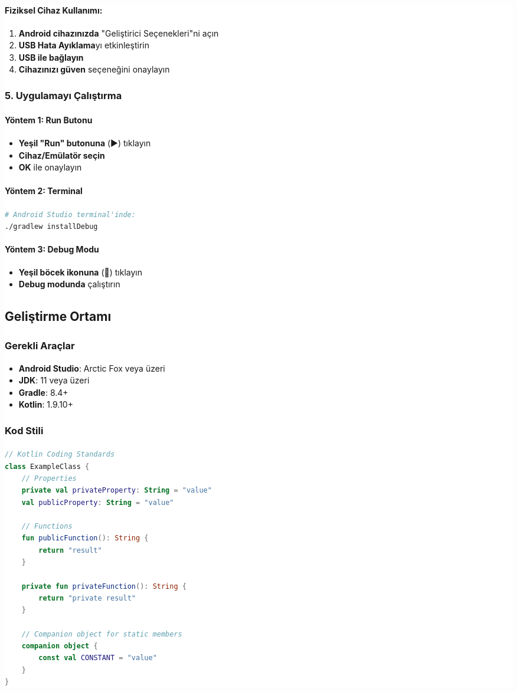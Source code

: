 #### Fiziksel Cihaz Kullanımı:
1. **Android cihazınızda** "Geliştirici Seçenekleri"ni açın
2. **USB Hata Ayıklama**yı etkinleştirin
3. **USB ile bağlayın**
4. **Cihazınızı güven** seçeneğini onaylayın

### 5. Uygulamayı Çalıştırma

#### Yöntem 1: Run Butonu
- **Yeşil "Run" butonuna** (▶️) tıklayın
- **Cihaz/Emülatör seçin**
- **OK** ile onaylayın

#### Yöntem 2: Terminal
```bash
# Android Studio terminal'inde:
./gradlew installDebug
```

#### Yöntem 3: Debug Modu
- **Yeşil böcek ikonuna** (🐛) tıklayın
- **Debug modunda** çalıştırın

## Geliştirme Ortamı

### Gerekli Araçlar
- **Android Studio**: Arctic Fox veya üzeri
- **JDK**: 11 veya üzeri
- **Gradle**: 8.4+
- **Kotlin**: 1.9.10+

### Kod Stili
```kotlin
// Kotlin Coding Standards
class ExampleClass {
    // Properties
    private val privateProperty: String = "value"
    val publicProperty: String = "value"
    
    // Functions
    fun publicFunction(): String {
        return "result"
    }
    
    private fun privateFunction(): String {
        return "private result"
    }
    
    // Companion object for static members
    companion object {
        const val CONSTANT = "value"
    }
}
```
